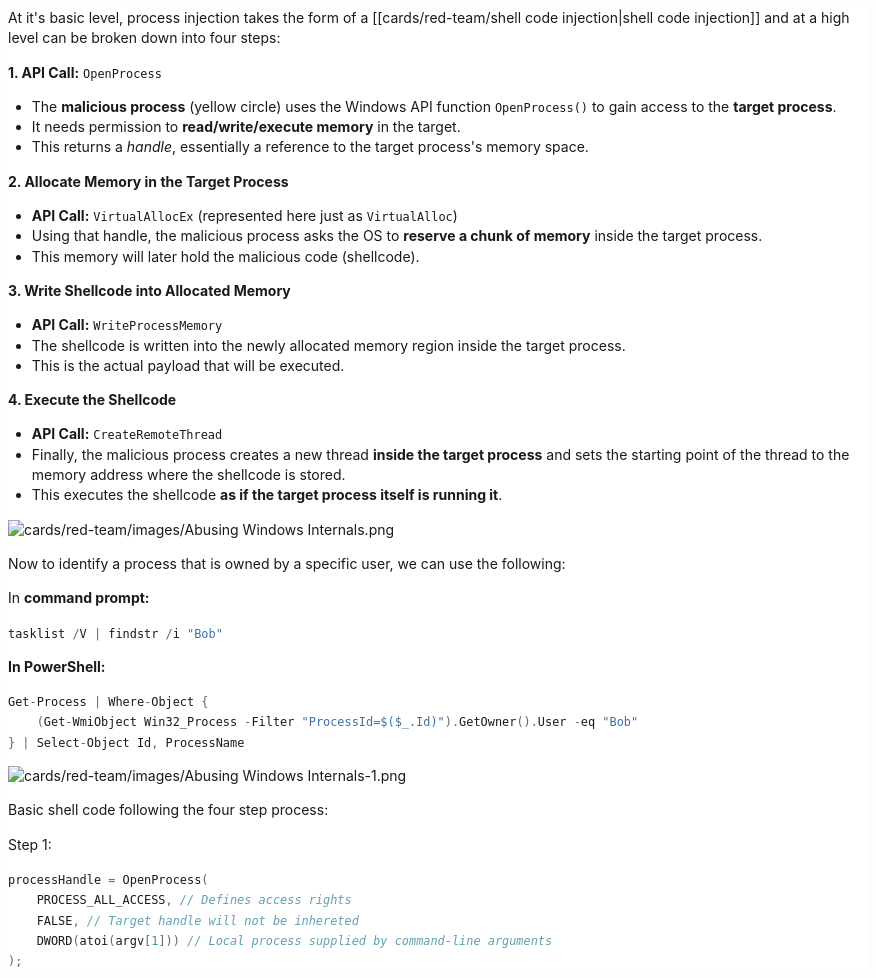 At it's basic level, process injection takes the form of a [[cards/red-team/shell code injection\|shell code injection]] and at a high level can be broken down into four steps:

**1. API Call:** `OpenProcess`

- The **malicious process** (yellow circle) uses the Windows API function `OpenProcess()` to gain access to the **target process**.
- It needs permission to **read/write/execute memory** in the target.
- This returns a _handle_, essentially a reference to the target process's memory space.

**2. Allocate Memory in the Target Process**

- **API Call:**  `VirtualAllocEx` (represented here just as `VirtualAlloc`)
- Using that handle, the malicious process asks the OS to **reserve a chunk of memory** inside the target process.
- This memory will later hold the malicious code (shellcode).

**3. Write Shellcode into Allocated Memory**

- **API Call:**  `WriteProcessMemory`
- The shellcode is written into the newly allocated memory region inside the target process.
- This is the actual payload that will be executed.
    
**4. Execute the Shellcode**

- **API Call:** `CreateRemoteThread`
- Finally, the malicious process creates a new thread **inside the target process** and sets the starting point of the thread to the memory address where the shellcode is stored.
- This executes the shellcode **as if the target process itself is running it**.

![cards/red-team/images/Abusing Windows Internals.png](/img/user/cards/red-team/images/Abusing%20Windows%20Internals.png)

Now to identify a process that is owned by a specific user, we can use the following:

In **command prompt:**

```C
tasklist /V | findstr /i "Bob"
```

**In PowerShell:**

```C
Get-Process | Where-Object {
    (Get-WmiObject Win32_Process -Filter "ProcessId=$($_.Id)").GetOwner().User -eq "Bob"
} | Select-Object Id, ProcessName
```

![cards/red-team/images/Abusing Windows Internals-1.png](/img/user/cards/red-team/images/Abusing%20Windows%20Internals-1.png)

Basic shell code following the four step process:

Step 1:

```cpp
processHandle = OpenProcess(
	PROCESS_ALL_ACCESS, // Defines access rights
	FALSE, // Target handle will not be inhereted
	DWORD(atoi(argv[1])) // Local process supplied by command-line arguments 
);
```
